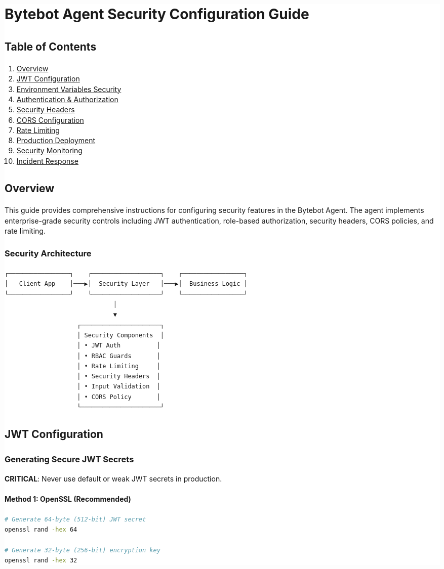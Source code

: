 # Bytebot Agent Security Configuration Guide

## Table of Contents
1. [Overview](#overview)
2. [JWT Configuration](#jwt-configuration)
3. [Environment Variables Security](#environment-variables-security)
4. [Authentication & Authorization](#authentication--authorization)
5. [Security Headers](#security-headers)
6. [CORS Configuration](#cors-configuration)
7. [Rate Limiting](#rate-limiting)
8. [Production Deployment](#production-deployment)
9. [Security Monitoring](#security-monitoring)
10. [Incident Response](#incident-response)

## Overview

This guide provides comprehensive instructions for configuring security features in the Bytebot Agent. The agent implements enterprise-grade security controls including JWT authentication, role-based authorization, security headers, CORS policies, and rate limiting.

### Security Architecture

```
┌─────────────────┐    ┌───────────────────┐    ┌─────────────────┐
│   Client App    │───▶│  Security Layer   │───▶│  Business Logic │
└─────────────────┘    └───────────────────┘    └─────────────────┘
                              │
                              ▼
                    ┌──────────────────────┐
                    │ Security Components  │
                    │ • JWT Auth          │
                    │ • RBAC Guards       │
                    │ • Rate Limiting     │
                    │ • Security Headers  │
                    │ • Input Validation  │
                    │ • CORS Policy       │
                    └──────────────────────┘
```

## JWT Configuration

### Generating Secure JWT Secrets

**CRITICAL**: Never use default or weak JWT secrets in production.

#### Method 1: OpenSSL (Recommended)
```bash
# Generate 64-byte (512-bit) JWT secret
openssl rand -hex 64

# Generate 32-byte (256-bit) encryption key  
openssl rand -hex 32
```
